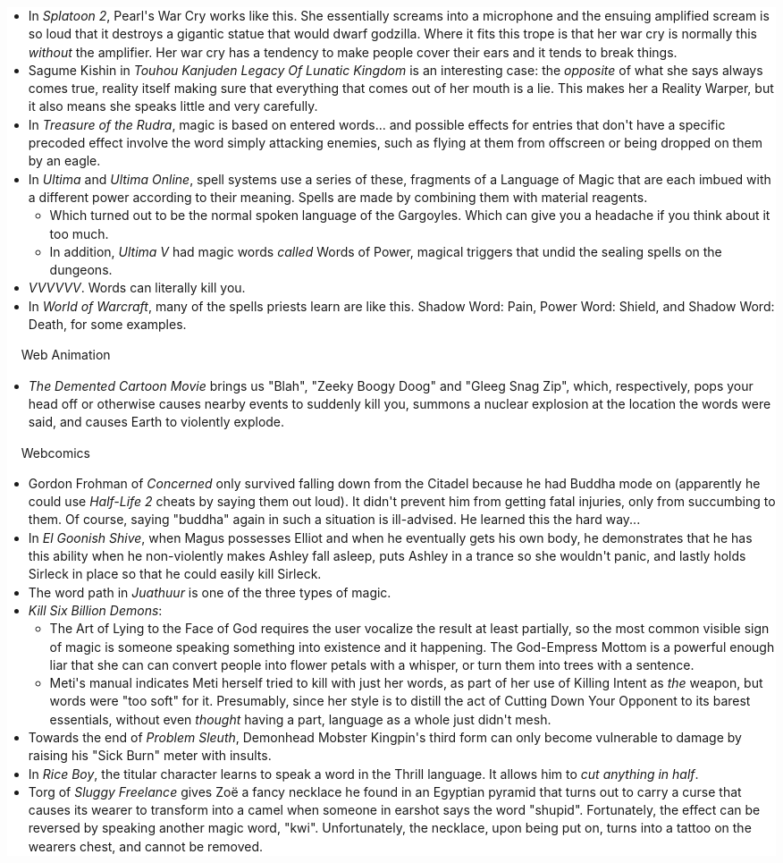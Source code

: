 -   In _Splatoon 2_, Pearl's War Cry works like this. She essentially screams into a microphone and the ensuing amplified scream is so loud that it destroys a gigantic statue that would dwarf godzilla. Where it fits this trope is that her war cry is normally this _without_ the amplifier. Her war cry has a tendency to make people cover their ears and it tends to break things.
-   Sagume Kishin in _Touhou Kanjuden Legacy Of Lunatic Kingdom_ is an interesting case: the _opposite_ of what she says always comes true, reality itself making sure that everything that comes out of her mouth is a lie. This makes her a Reality Warper, but it also means she speaks little and very carefully.
-   In _Treasure of the Rudra_, magic is based on entered words... and possible effects for entries that don't have a specific precoded effect involve the word simply attacking enemies, such as flying at them from offscreen or being dropped on them by an eagle.
-   In _Ultima_ and _Ultima Online_, spell systems use a series of these, fragments of a Language of Magic that are each imbued with a different power according to their meaning. Spells are made by combining them with material reagents.
    -   Which turned out to be the normal spoken language of the Gargoyles. Which can give you a headache if you think about it too much.
    -   In addition, _Ultima V_ had magic words _called_ Words of Power, magical triggers that undid the sealing spells on the dungeons.
-   _VVVVVV_. Words can literally kill you.
-   In _World of Warcraft_, many of the spells priests learn are like this. Shadow Word: Pain, Power Word: Shield, and Shadow Word: Death, for some examples.

    Web Animation 

-   _The Demented Cartoon Movie_ brings us "Blah", "Zeeky Boogy Doog" and "Gleeg Snag Zip", which, respectively, pops your head off or otherwise causes nearby events to suddenly kill you, summons a nuclear explosion at the location the words were said, and causes Earth to violently explode.

    Webcomics 

-   Gordon Frohman of _Concerned_ only survived falling down from the Citadel because he had Buddha mode on (apparently he could use _Half-Life 2_ cheats by saying them out loud). It didn't prevent him from getting fatal injuries, only from succumbing to them. Of course, saying "buddha" again in such a situation is ill-advised. He learned this the hard way...
-   In _El Goonish Shive_, when Magus possesses Elliot and when he eventually gets his own body, he demonstrates that he has this ability when he non-violently makes Ashley fall asleep, puts Ashley in a trance so she wouldn't panic, and lastly holds Sirleck in place so that he could easily kill Sirleck.
-   The word path in _Juathuur_ is one of the three types of magic.
-   _Kill Six Billion Demons_:
    -   The Art of Lying to the Face of God requires the user vocalize the result at least partially, so the most common visible sign of magic is someone speaking something into existence and it happening. The God-Empress Mottom is a powerful enough liar that she can can convert people into flower petals with a whisper, or turn them into trees with a sentence.
    -   Meti's manual indicates Meti herself tried to kill with just her words, as part of her use of Killing Intent as _the_ weapon, but words were "too soft" for it. Presumably, since her style is to distill the act of Cutting Down Your Opponent to its barest essentials, without even _thought_ having a part, language as a whole just didn't mesh.
-   Towards the end of _Problem Sleuth_, Demonhead Mobster Kingpin's third form can only become vulnerable to damage by raising his "Sick Burn" meter with insults.
-   In _Rice Boy_, the titular character learns to speak a word in the Thrill language. It allows him to _cut anything in half_.
-   Torg of _Sluggy Freelance_ gives Zoë a fancy necklace he found in an Egyptian pyramid that turns out to carry a curse that causes its wearer to transform into a camel when someone in earshot says the word "shupid". Fortunately, the effect can be reversed by speaking another magic word, "kwi". Unfortunately, the necklace, upon being put on, turns into a tattoo on the wearers chest, and cannot be removed.
